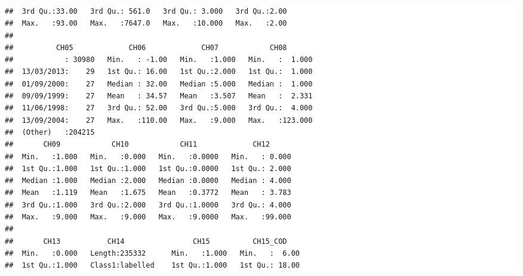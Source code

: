     ##  3rd Qu.:33.00   3rd Qu.: 561.0   3rd Qu.: 3.000   3rd Qu.:2.00  
    ##  Max.   :93.00   Max.   :7647.0   Max.   :10.000   Max.   :2.00  
    ##                                                                  
    ##          CH05             CH06             CH07            CH08        
    ##            : 30980   Min.   : -1.00   Min.   :1.000   Min.   :  1.000  
    ##  13/03/2013:    29   1st Qu.: 16.00   1st Qu.:2.000   1st Qu.:  1.000  
    ##  01/09/2000:    27   Median : 32.00   Median :5.000   Median :  1.000  
    ##  09/09/1999:    27   Mean   : 34.57   Mean   :3.507   Mean   :  2.331  
    ##  11/06/1998:    27   3rd Qu.: 52.00   3rd Qu.:5.000   3rd Qu.:  4.000  
    ##  13/09/2004:    27   Max.   :110.00   Max.   :9.000   Max.   :123.000  
    ##  (Other)   :204215                                                     
    ##       CH09            CH10            CH11             CH12       
    ##  Min.   :1.000   Min.   :0.000   Min.   :0.0000   Min.   : 0.000  
    ##  1st Qu.:1.000   1st Qu.:1.000   1st Qu.:0.0000   1st Qu.: 2.000  
    ##  Median :1.000   Median :2.000   Median :0.0000   Median : 4.000  
    ##  Mean   :1.119   Mean   :1.675   Mean   :0.3772   Mean   : 3.783  
    ##  3rd Qu.:1.000   3rd Qu.:2.000   3rd Qu.:1.0000   3rd Qu.: 4.000  
    ##  Max.   :9.000   Max.   :9.000   Max.   :9.0000   Max.   :99.000  
    ##                                                                   
    ##       CH13           CH14                CH15          CH15_COD     
    ##  Min.   :0.000   Length:235332      Min.   :1.000   Min.   :  6.00  
    ##  1st Qu.:1.000   Class1:labelled    1st Qu.:1.000   1st Qu.: 18.00  
